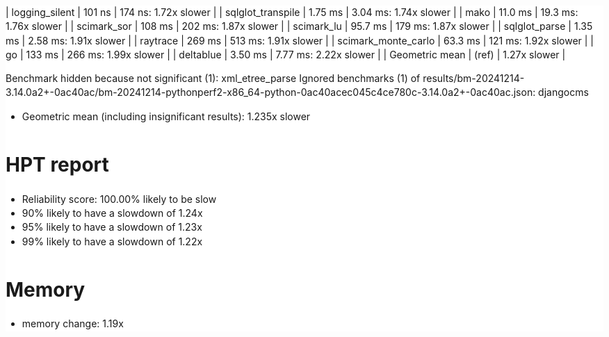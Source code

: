 | logging_silent             | 101 ns                                                                                                                  | 174 ns: 1.72x slower                                                                                                          |
| sqlglot_transpile          | 1.75 ms                                                                                                                 | 3.04 ms: 1.74x slower                                                                                                         |
| mako                       | 11.0 ms                                                                                                                 | 19.3 ms: 1.76x slower                                                                                                         |
| scimark_sor                | 108 ms                                                                                                                  | 202 ms: 1.87x slower                                                                                                          |
| scimark_lu                 | 95.7 ms                                                                                                                 | 179 ms: 1.87x slower                                                                                                          |
| sqlglot_parse              | 1.35 ms                                                                                                                 | 2.58 ms: 1.91x slower                                                                                                         |
| raytrace                   | 269 ms                                                                                                                  | 513 ms: 1.91x slower                                                                                                          |
| scimark_monte_carlo        | 63.3 ms                                                                                                                 | 121 ms: 1.92x slower                                                                                                          |
| go                         | 133 ms                                                                                                                  | 266 ms: 1.99x slower                                                                                                          |
| deltablue                  | 3.50 ms                                                                                                                 | 7.77 ms: 2.22x slower                                                                                                         |
| Geometric mean             | (ref)                                                                                                                   | 1.27x slower                                                                                                                  |

Benchmark hidden because not significant (1): xml_etree_parse
Ignored benchmarks (1) of results/bm-20241214-3.14.0a2+-0ac40ac/bm-20241214-pythonperf2-x86_64-python-0ac40acec045c4ce780c-3.14.0a2+-0ac40ac.json: djangocms

- Geometric mean (including insignificant results): 1.235x slower

# HPT report

- Reliability score: 100.00% likely to be slow
- 90% likely to have a slowdown of 1.24x
- 95% likely to have a slowdown of 1.23x
- 99% likely to have a slowdown of 1.22x

# Memory
- memory change: 1.19x